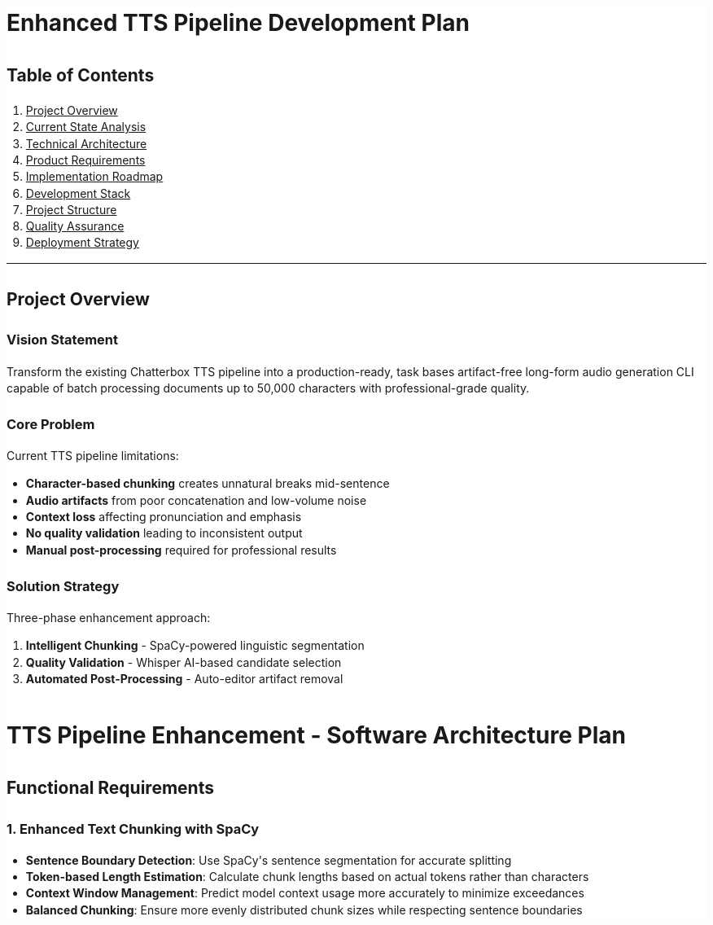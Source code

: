# Enhanced TTS Pipeline Development Plan

## Table of Contents
1. [Project Overview](#project-overview)
2. [Current State Analysis](#current-state-analysis)
3. [Technical Architecture](#technical-architecture)
4. [Product Requirements](#product-requirements)
5. [Implementation Roadmap](#implementation-roadmap)
6. [Development Stack](#development-stack)
7. [Project Structure](#project-structure)
8. [Quality Assurance](#quality-assurance)
9. [Deployment Strategy](#deployment-strategy)

---

## Project Overview

### Vision Statement
Transform the existing Chatterbox TTS pipeline into a production-ready, task bases artifact-free long-form audio generation CLI capable of batch processing documents up to 50,000 characters with professional-grade quality.

### Core Problem
Current TTS pipeline limitations:
- **Character-based chunking** creates unnatural breaks mid-sentence
- **Audio artifacts** from poor concatenation and low-volume noise
- **Context loss** affecting pronunciation and emphasis
- **No quality validation** leading to inconsistent output
- **Manual post-processing** required for professional results

### Solution Strategy
Three-phase enhancement approach:
1. **Intelligent Chunking** - SpaCy-powered linguistic segmentation
2. **Quality Validation** - Whisper AI-based candidate selection
3. **Automated Post-Processing** - Auto-editor artifact removal

# TTS Pipeline Enhancement - Software Architecture Plan

## Functional Requirements

### 1. Enhanced Text Chunking with SpaCy
- **Sentence Boundary Detection**: Use SpaCy's sentence segmentation for accurate splitting
- **Token-based Length Estimation**: Calculate chunk lengths based on actual tokens rather than characters
- **Context Window Management**: Predict model context usage more accurately to minimize exceedances
- **Balanced Chunking**: Ensure more evenly distributed chunk sizes while respecting sentence boundaries
